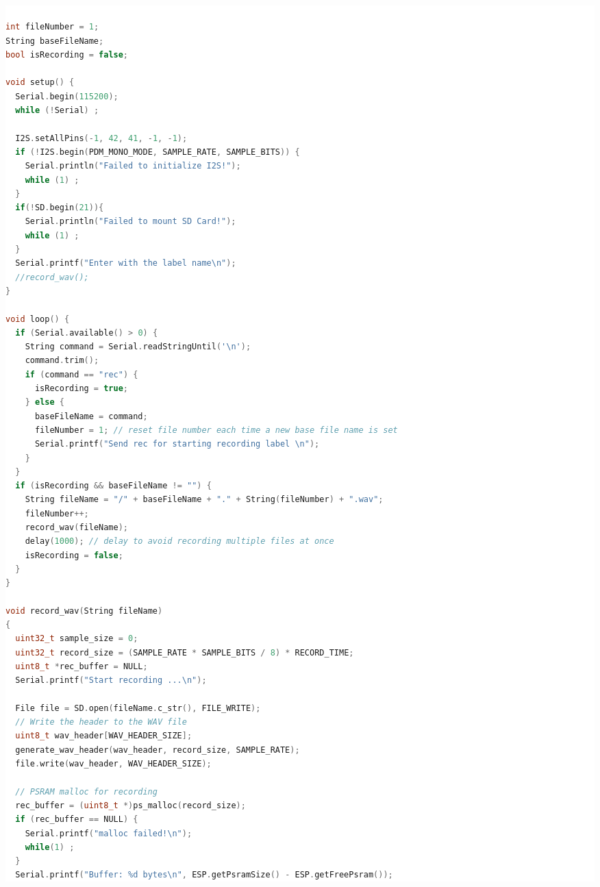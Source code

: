 ```cpp

int fileNumber = 1;
String baseFileName;
bool isRecording = false;

void setup() {
  Serial.begin(115200);
  while (!Serial) ;
  
  I2S.setAllPins(-1, 42, 41, -1, -1);
  if (!I2S.begin(PDM_MONO_MODE, SAMPLE_RATE, SAMPLE_BITS)) {
    Serial.println("Failed to initialize I2S!");
    while (1) ;
  }
  if(!SD.begin(21)){
    Serial.println("Failed to mount SD Card!");
    while (1) ;
  }
  Serial.printf("Enter with the label name\n");
  //record_wav();
}

void loop() {
  if (Serial.available() > 0) {
    String command = Serial.readStringUntil('\n');
    command.trim();
    if (command == "rec") {
      isRecording = true;
    } else {
      baseFileName = command;
      fileNumber = 1; // reset file number each time a new base file name is set
      Serial.printf("Send rec for starting recording label \n");
    }
  }
  if (isRecording && baseFileName != "") {
    String fileName = "/" + baseFileName + "." + String(fileNumber) + ".wav";
    fileNumber++;
    record_wav(fileName);
    delay(1000); // delay to avoid recording multiple files at once
    isRecording = false;
  }
}

void record_wav(String fileName)
{
  uint32_t sample_size = 0;
  uint32_t record_size = (SAMPLE_RATE * SAMPLE_BITS / 8) * RECORD_TIME;
  uint8_t *rec_buffer = NULL;
  Serial.printf("Start recording ...\n");
   
  File file = SD.open(fileName.c_str(), FILE_WRITE);
  // Write the header to the WAV file
  uint8_t wav_header[WAV_HEADER_SIZE];
  generate_wav_header(wav_header, record_size, SAMPLE_RATE);
  file.write(wav_header, WAV_HEADER_SIZE);

  // PSRAM malloc for recording
  rec_buffer = (uint8_t *)ps_malloc(record_size);
  if (rec_buffer == NULL) {
    Serial.printf("malloc failed!\n");
    while(1) ;
  }
  Serial.printf("Buffer: %d bytes\n", ESP.getPsramSize() - ESP.getFreePsram());
```